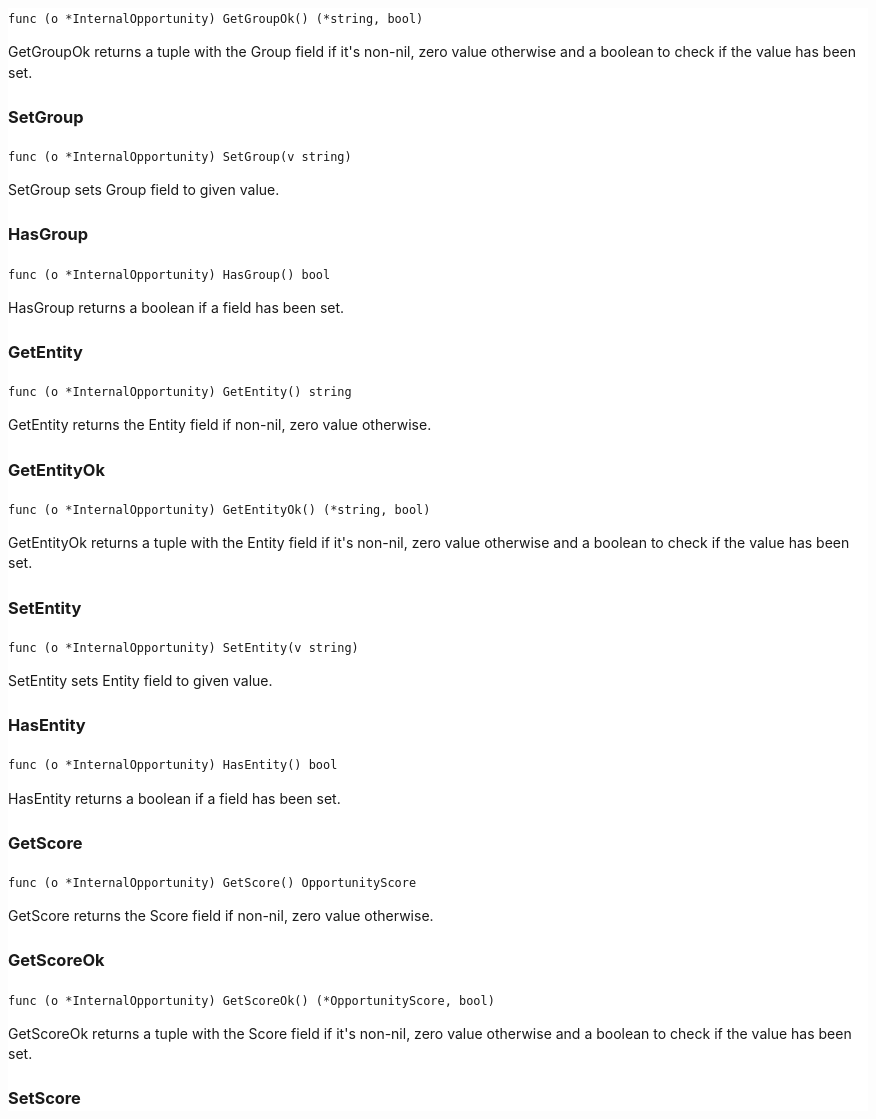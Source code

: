 `func (o *InternalOpportunity) GetGroupOk() (*string, bool)`

GetGroupOk returns a tuple with the Group field if it's non-nil, zero value otherwise
and a boolean to check if the value has been set.

### SetGroup

`func (o *InternalOpportunity) SetGroup(v string)`

SetGroup sets Group field to given value.

### HasGroup

`func (o *InternalOpportunity) HasGroup() bool`

HasGroup returns a boolean if a field has been set.

### GetEntity

`func (o *InternalOpportunity) GetEntity() string`

GetEntity returns the Entity field if non-nil, zero value otherwise.

### GetEntityOk

`func (o *InternalOpportunity) GetEntityOk() (*string, bool)`

GetEntityOk returns a tuple with the Entity field if it's non-nil, zero value otherwise
and a boolean to check if the value has been set.

### SetEntity

`func (o *InternalOpportunity) SetEntity(v string)`

SetEntity sets Entity field to given value.

### HasEntity

`func (o *InternalOpportunity) HasEntity() bool`

HasEntity returns a boolean if a field has been set.

### GetScore

`func (o *InternalOpportunity) GetScore() OpportunityScore`

GetScore returns the Score field if non-nil, zero value otherwise.

### GetScoreOk

`func (o *InternalOpportunity) GetScoreOk() (*OpportunityScore, bool)`

GetScoreOk returns a tuple with the Score field if it's non-nil, zero value otherwise
and a boolean to check if the value has been set.

### SetScore
